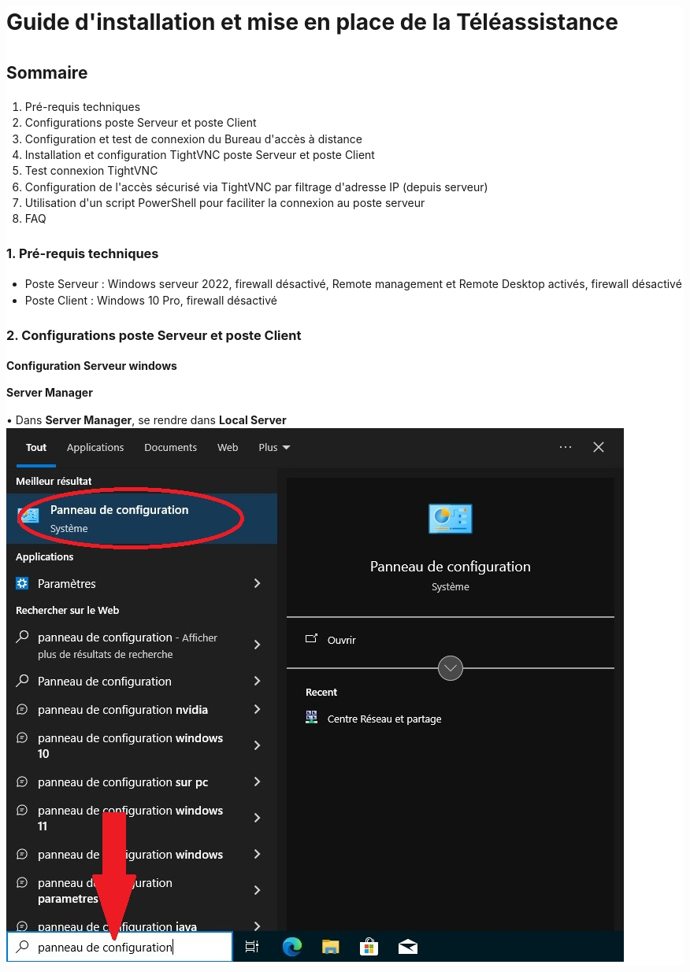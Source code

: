 




# Guide d'installation et mise en place de la Téléassistance
## Sommaire
1. Pré-requis techniques
2. Configurations poste Serveur et poste Client
3. Configuration et test de connexion du Bureau d'accès à distance
4. Installation et configuration TightVNC poste Serveur et poste Client
5. Test connexion TightVNC
6. Configuration de l'accès sécurisé via TightVNC par filtrage d'adresse IP (depuis serveur)
7. Utilisation d'un script PowerShell pour faciliter la connexion au poste serveur
8. FAQ

### 1. Pré-requis techniques
- Poste Serveur : Windows serveur 2022, firewall désactivé, Remote management et Remote Desktop activés, firewall désactivé
- Poste Client : Windows 10 Pro, firewall désactivé

### 2. Configurations poste Serveur et poste Client
**Configuration Serveur windows**

**Server Manager**

• Dans **Server Manager**, se rendre dans **Local Server**
![](https://github.com/WildCodeSchool/TSSR_PARIS_0924_P1_G3_TightVNC/blob/lassana_config/Images/Config_poste_cient_1.jpg)  
